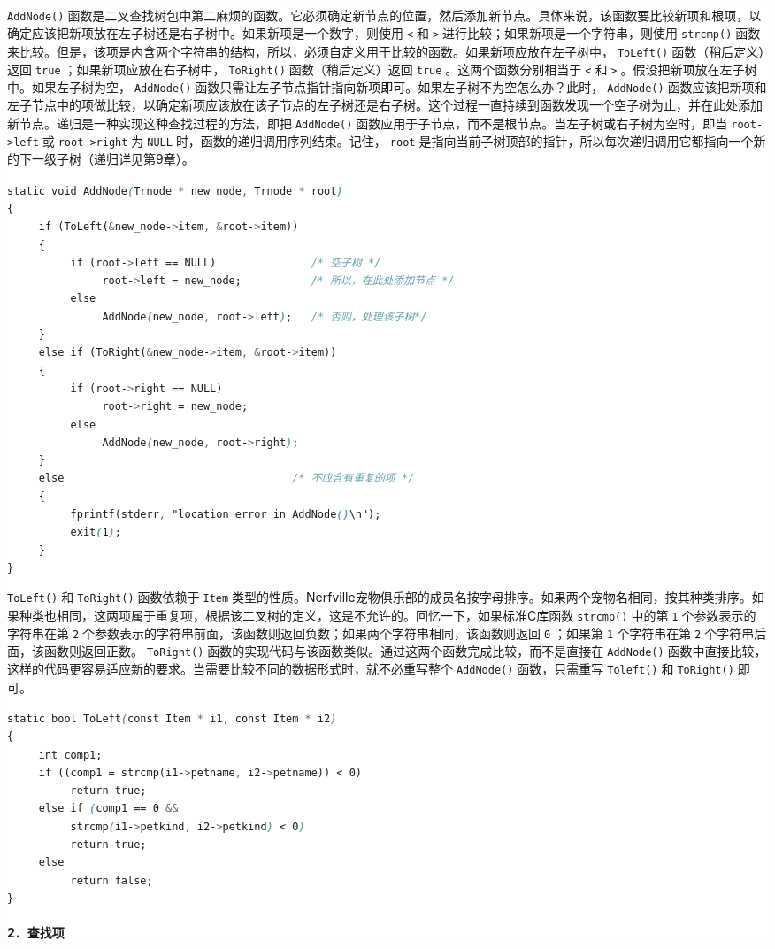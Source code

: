 `AddNode()` 函数是二叉查找树包中第二麻烦的函数。它必须确定新节点的位置，然后添加新节点。具体来说，该函数要比较新项和根项，以确定应该把新项放在左子树还是右子树中。如果新项是一个数字，则使用 `<` 和 `>` 进行比较；如果新项是一个字符串，则使用 `strcmp()` 函数来比较。但是，该项是内含两个字符串的结构，所以，必须自定义用于比较的函数。如果新项应放在左子树中， `ToLeft()` 函数（稍后定义）返回 `true` ；如果新项应放在右子树中， `ToRight()` 函数（稍后定义）返回 `true` 。这两个函数分别相当于 `<` 和 `>` 。假设把新项放在左子树中。如果左子树为空， `AddNode()` 函数只需让左子节点指针指向新项即可。如果左子树不为空怎么办？此时， `AddNode()` 函数应该把新项和左子节点中的项做比较，以确定新项应该放在该子节点的左子树还是右子树。这个过程一直持续到函数发现一个空子树为止，并在此处添加新节点。递归是一种实现这种查找过程的方法，即把 `AddNode()` 函数应用于子节点，而不是根节点。当左子树或右子树为空时，即当 `root->left` 或 `root->right` 为 `NULL` 时，函数的递归调用序列结束。记住， `root` 是指向当前子树顶部的指针，所以每次递归调用它都指向一个新的下一级子树（递归详见第9章）。

```css
static void AddNode(Trnode * new_node, Trnode * root)
{
     if (ToLeft(&new_node->item, &root->item))
     {
          if (root->left == NULL)               /* 空子树 */
               root->left = new_node;           /* 所以，在此处添加节点 */
          else
               AddNode(new_node, root->left);   /* 否则，处理该子树*/
     }
     else if (ToRight(&new_node->item, &root->item))
     {
          if (root->right == NULL)
               root->right = new_node;
          else
               AddNode(new_node, root->right);
     }
     else                                    /* 不应含有重复的项 */
     {
          fprintf(stderr, "location error in AddNode()\n");
          exit(1);
     }
}
```

`ToLeft()` 和 `ToRight()` 函数依赖于 `Item` 类型的性质。Nerfville宠物俱乐部的成员名按字母排序。如果两个宠物名相同，按其种类排序。如果种类也相同，这两项属于重复项，根据该二叉树的定义，这是不允许的。回忆一下，如果标准C库函数 `strcmp()` 中的第 `1` 个参数表示的字符串在第 `2` 个参数表示的字符串前面，该函数则返回负数；如果两个字符串相同，该函数则返回 `0` ；如果第 `1` 个字符串在第 `2` 个字符串后面，该函数则返回正数。 `ToRight()` 函数的实现代码与该函数类似。通过这两个函数完成比较，而不是直接在 `AddNode()` 函数中直接比较，这样的代码更容易适应新的要求。当需要比较不同的数据形式时，就不必重写整个 `AddNode()` 函数，只需重写 `Toleft()` 和 `ToRight()` 即可。

```css
static bool ToLeft(const Item * i1, const Item * i2)
{
     int comp1;
     if ((comp1 = strcmp(i1->petname, i2->petname)) < 0)
          return true;
     else if (comp1 == 0 &&
          strcmp(i1->petkind, i2->petkind) < 0)
          return true;
     else
          return false;
}
```

#### 2．查找项
